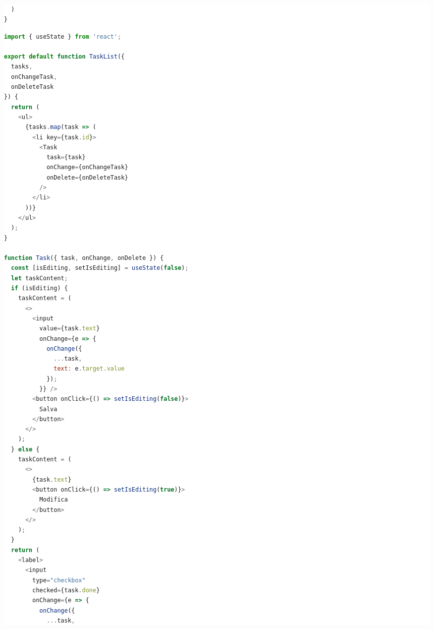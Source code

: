 ```js src/AddTask.js
  )
}
```

```js src/TaskList.js
import { useState } from 'react';

export default function TaskList({
  tasks,
  onChangeTask,
  onDeleteTask
}) {
  return (
    <ul>
      {tasks.map(task => (
        <li key={task.id}>
          <Task
            task={task}
            onChange={onChangeTask}
            onDelete={onDeleteTask}
          />
        </li>
      ))}
    </ul>
  );
}

function Task({ task, onChange, onDelete }) {
  const [isEditing, setIsEditing] = useState(false);
  let taskContent;
  if (isEditing) {
    taskContent = (
      <>
        <input
          value={task.text}
          onChange={e => {
            onChange({
              ...task,
              text: e.target.value
            });
          }} />
        <button onClick={() => setIsEditing(false)}>
          Salva
        </button>
      </>
    );
  } else {
    taskContent = (
      <>
        {task.text}
        <button onClick={() => setIsEditing(true)}>
          Modifica
        </button>
      </>
    );
  }
  return (
    <label>
      <input
        type="checkbox"
        checked={task.done}
        onChange={e => {
          onChange({
            ...task,
```